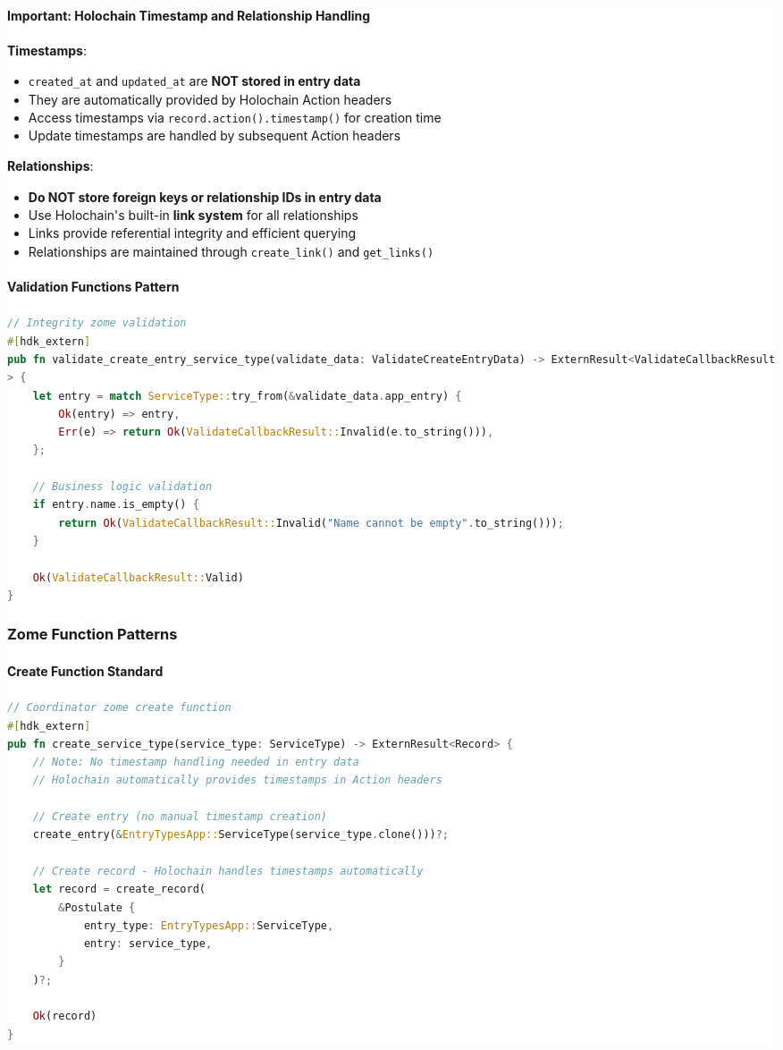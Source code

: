 #### Important: Holochain Timestamp and Relationship Handling

**Timestamps**:
- `created_at` and `updated_at` are **NOT stored in entry data**
- They are automatically provided by Holochain Action headers
- Access timestamps via `record.action().timestamp()` for creation time
- Update timestamps are handled by subsequent Action headers

**Relationships**:
- **Do NOT store foreign keys or relationship IDs in entry data**
- Use Holochain's built-in **link system** for all relationships
- Links provide referential integrity and efficient querying
- Relationships are maintained through `create_link()` and `get_links()`

#### Validation Functions Pattern
```rust
// Integrity zome validation
#[hdk_extern]
pub fn validate_create_entry_service_type(validate_data: ValidateCreateEntryData) -> ExternResult<ValidateCallbackResult> {
    let entry = match ServiceType::try_from(&validate_data.app_entry) {
        Ok(entry) => entry,
        Err(e) => return Ok(ValidateCallbackResult::Invalid(e.to_string())),
    };

    // Business logic validation
    if entry.name.is_empty() {
        return Ok(ValidateCallbackResult::Invalid("Name cannot be empty".to_string()));
    }

    Ok(ValidateCallbackResult::Valid)
}
```

### Zome Function Patterns

#### Create Function Standard
```rust
// Coordinator zome create function
#[hdk_extern]
pub fn create_service_type(service_type: ServiceType) -> ExternResult<Record> {
    // Note: No timestamp handling needed in entry data
    // Holochain automatically provides timestamps in Action headers

    // Create entry (no manual timestamp creation)
    create_entry(&EntryTypesApp::ServiceType(service_type.clone()))?;

    // Create record - Holochain handles timestamps automatically
    let record = create_record(
        &Postulate {
            entry_type: EntryTypesApp::ServiceType,
            entry: service_type,
        }
    )?;

    Ok(record)
}
```
